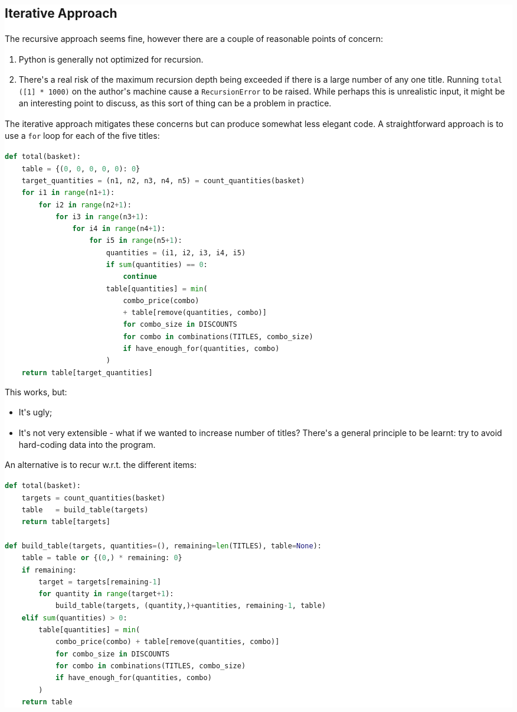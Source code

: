 
Iterative Approach
------------------

The recursive approach seems fine, however there are a couple of reasonable points of concern:

1.  Python is generally not optimized for recursion.

2.  There's a real risk of the maximum recursion depth being exceeded if there is a large number of
    any one title. Running `total([1] * 1000)` on the author's machine cause a `RecursionError` to
    be raised. While perhaps this is unrealistic input, it might be an interesting point to discuss,
    as this sort of thing can be a problem in practice.


The iterative approach mitigates these concerns but can produce somewhat less elegant code. A
straightforward approach is to use a `for` loop for each of the five titles:

```python
def total(basket):
    table = {(0, 0, 0, 0, 0): 0}
    target_quantities = (n1, n2, n3, n4, n5) = count_quantities(basket)
    for i1 in range(n1+1):
        for i2 in range(n2+1):
            for i3 in range(n3+1):
                for i4 in range(n4+1):
                    for i5 in range(n5+1):
                        quantities = (i1, i2, i3, i4, i5)
                        if sum(quantities) == 0:
                            continue
                        table[quantities] = min(
                            combo_price(combo) 
                            + table[remove(quantities, combo)]
                            for combo_size in DISCOUNTS
                            for combo in combinations(TITLES, combo_size)
                            if have_enough_for(quantities, combo)
                        )
    return table[target_quantities]
```

This works, but:

-   It's ugly;

-   It's not very extensible - what if we wanted to increase number of titles?  There's a general
    principle to be learnt: try to avoid hard-coding data into the program.


An alternative is to recur w.r.t. the different items:

```python
def total(basket):
    targets = count_quantities(basket)
    table   = build_table(targets)
    return table[targets]

def build_table(targets, quantities=(), remaining=len(TITLES), table=None):
    table = table or {(0,) * remaining: 0}
    if remaining:
        target = targets[remaining-1]
        for quantity in range(target+1):
            build_table(targets, (quantity,)+quantities, remaining-1, table)
    elif sum(quantities) > 0:
        table[quantities] = min(
            combo_price(combo) + table[remove(quantities, combo)]
            for combo_size in DISCOUNTS
            for combo in combinations(TITLES, combo_size)
            if have_enough_for(quantities, combo)
        )
    return table
```